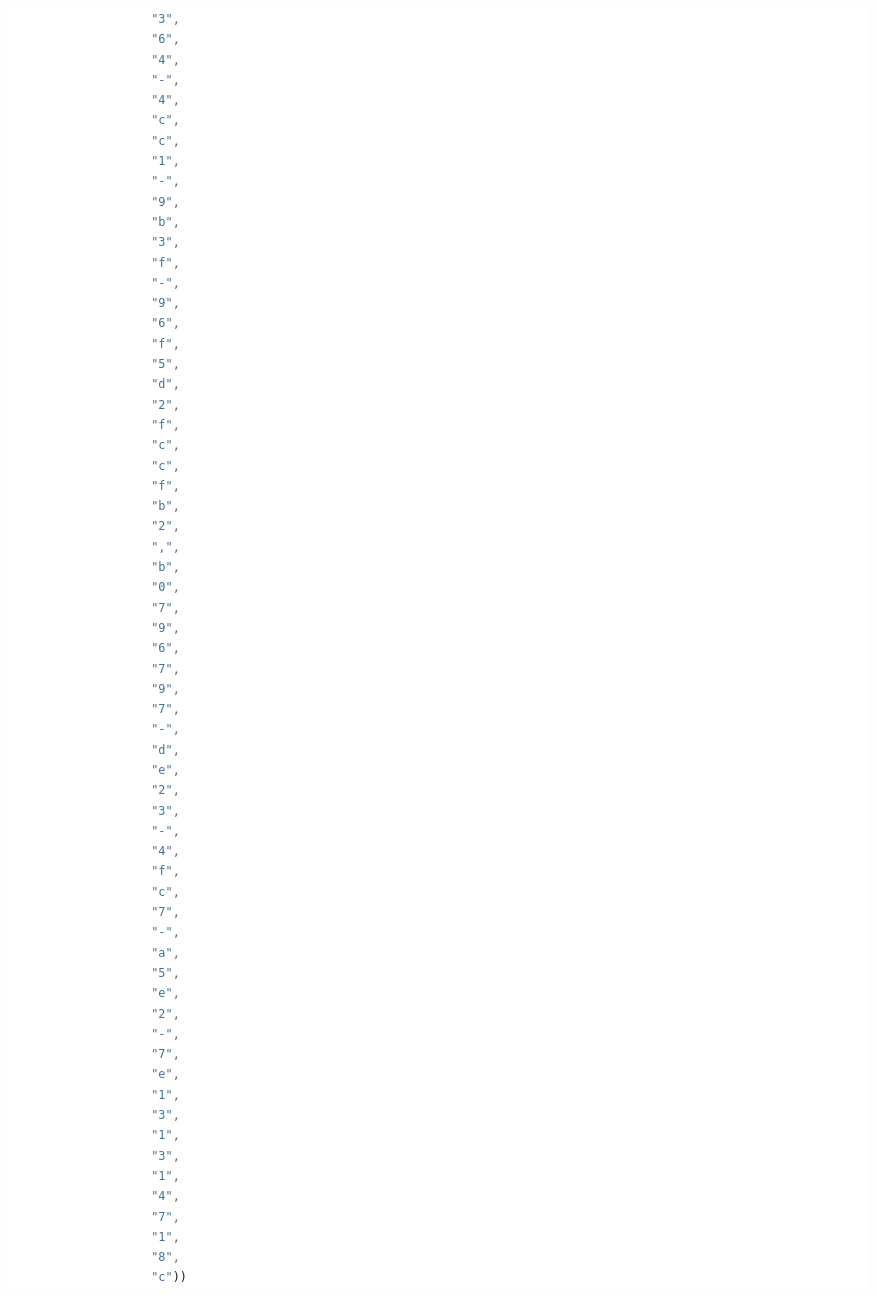 ```java
                    "3",
                    "6",
                    "4",
                    "-",
                    "4",
                    "c",
                    "c",
                    "1",
                    "-",
                    "9",
                    "b",
                    "3",
                    "f",
                    "-",
                    "9",
                    "6",
                    "f",
                    "5",
                    "d",
                    "2",
                    "f",
                    "c",
                    "c",
                    "f",
                    "b",
                    "2",
                    ",",
                    "b",
                    "0",
                    "7",
                    "9",
                    "6",
                    "7",
                    "9",
                    "7",
                    "-",
                    "d",
                    "e",
                    "2",
                    "3",
                    "-",
                    "4",
                    "f",
                    "c",
                    "7",
                    "-",
                    "a",
                    "5",
                    "e",
                    "2",
                    "-",
                    "7",
                    "e",
                    "1",
                    "3",
                    "1",
                    "3",
                    "1",
                    "4",
                    "7",
                    "1",
                    "8",
                    "c"))
```